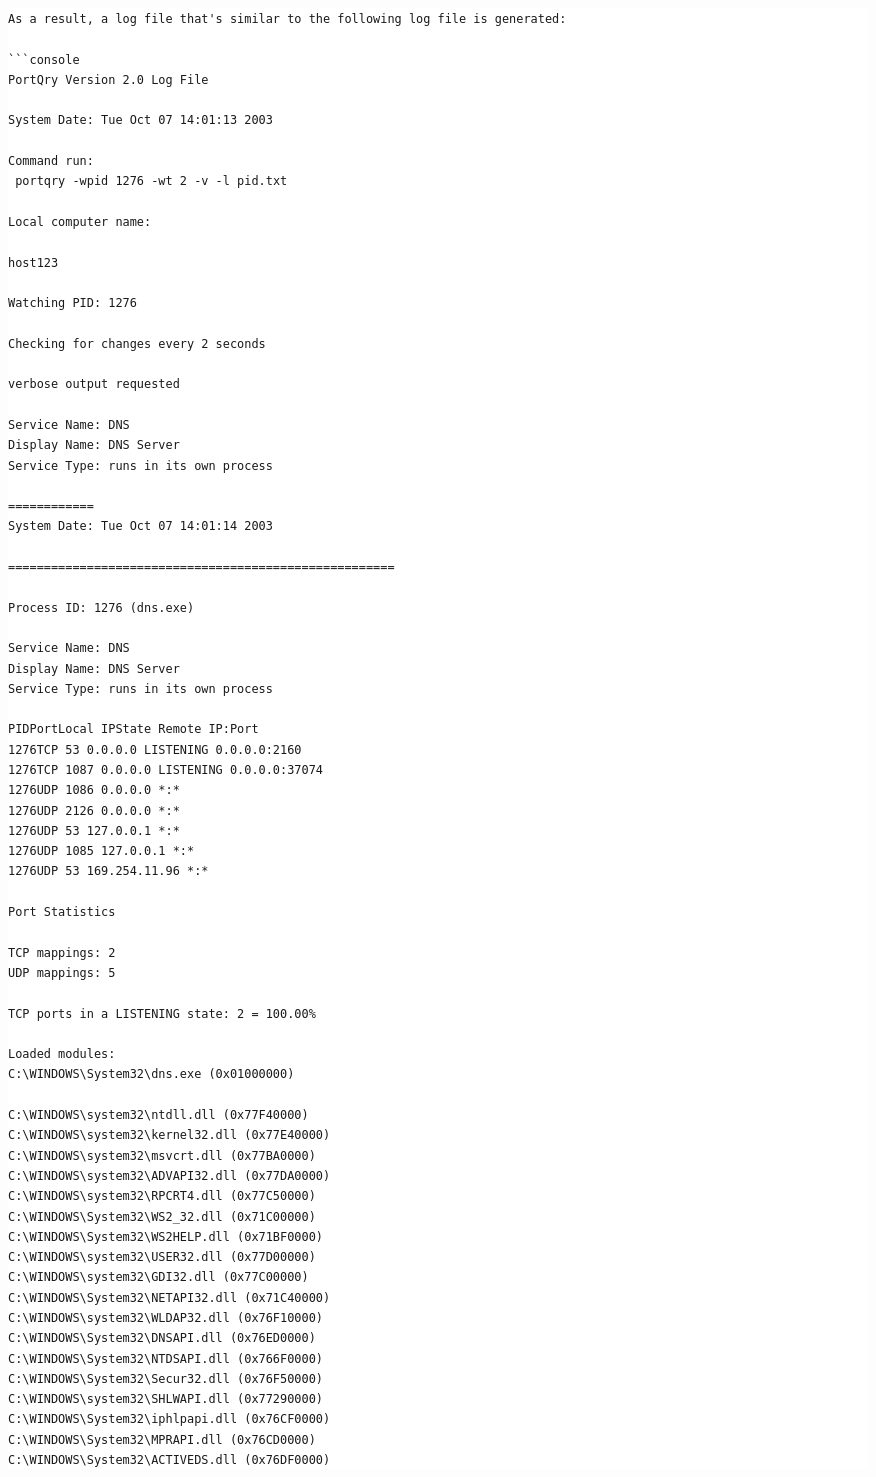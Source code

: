     As a result, a log file that's similar to the following log file is generated:

    ```console
    PortQry Version 2.0 Log File

    System Date: Tue Oct 07 14:01:13 2003

    Command run:
     portqry -wpid 1276 -wt 2 -v -l pid.txt

    Local computer name:

    host123

    Watching PID: 1276

    Checking for changes every 2 seconds

    verbose output requested

    Service Name: DNS
    Display Name: DNS Server
    Service Type: runs in its own process

    ============
    System Date: Tue Oct 07 14:01:14 2003

    ======================================================

    Process ID: 1276 (dns.exe)

    Service Name: DNS
    Display Name: DNS Server
    Service Type: runs in its own process

    PIDPortLocal IPState Remote IP:Port
    1276TCP 53 0.0.0.0 LISTENING 0.0.0.0:2160
    1276TCP 1087 0.0.0.0 LISTENING 0.0.0.0:37074
    1276UDP 1086 0.0.0.0 *:*
    1276UDP 2126 0.0.0.0 *:*
    1276UDP 53 127.0.0.1 *:*
    1276UDP 1085 127.0.0.1 *:*
    1276UDP 53 169.254.11.96 *:*

    Port Statistics

    TCP mappings: 2
    UDP mappings: 5

    TCP ports in a LISTENING state: 2 = 100.00%

    Loaded modules:
    C:\WINDOWS\System32\dns.exe (0x01000000)

    C:\WINDOWS\system32\ntdll.dll (0x77F40000)
    C:\WINDOWS\system32\kernel32.dll (0x77E40000)
    C:\WINDOWS\system32\msvcrt.dll (0x77BA0000)
    C:\WINDOWS\system32\ADVAPI32.dll (0x77DA0000)
    C:\WINDOWS\system32\RPCRT4.dll (0x77C50000)
    C:\WINDOWS\System32\WS2_32.dll (0x71C00000)
    C:\WINDOWS\System32\WS2HELP.dll (0x71BF0000)
    C:\WINDOWS\system32\USER32.dll (0x77D00000)
    C:\WINDOWS\system32\GDI32.dll (0x77C00000)
    C:\WINDOWS\System32\NETAPI32.dll (0x71C40000)
    C:\WINDOWS\system32\WLDAP32.dll (0x76F10000)
    C:\WINDOWS\System32\DNSAPI.dll (0x76ED0000)
    C:\WINDOWS\System32\NTDSAPI.dll (0x766F0000)
    C:\WINDOWS\System32\Secur32.dll (0x76F50000)
    C:\WINDOWS\system32\SHLWAPI.dll (0x77290000)
    C:\WINDOWS\System32\iphlpapi.dll (0x76CF0000)
    C:\WINDOWS\System32\MPRAPI.dll (0x76CD0000)
    C:\WINDOWS\System32\ACTIVEDS.dll (0x76DF0000)